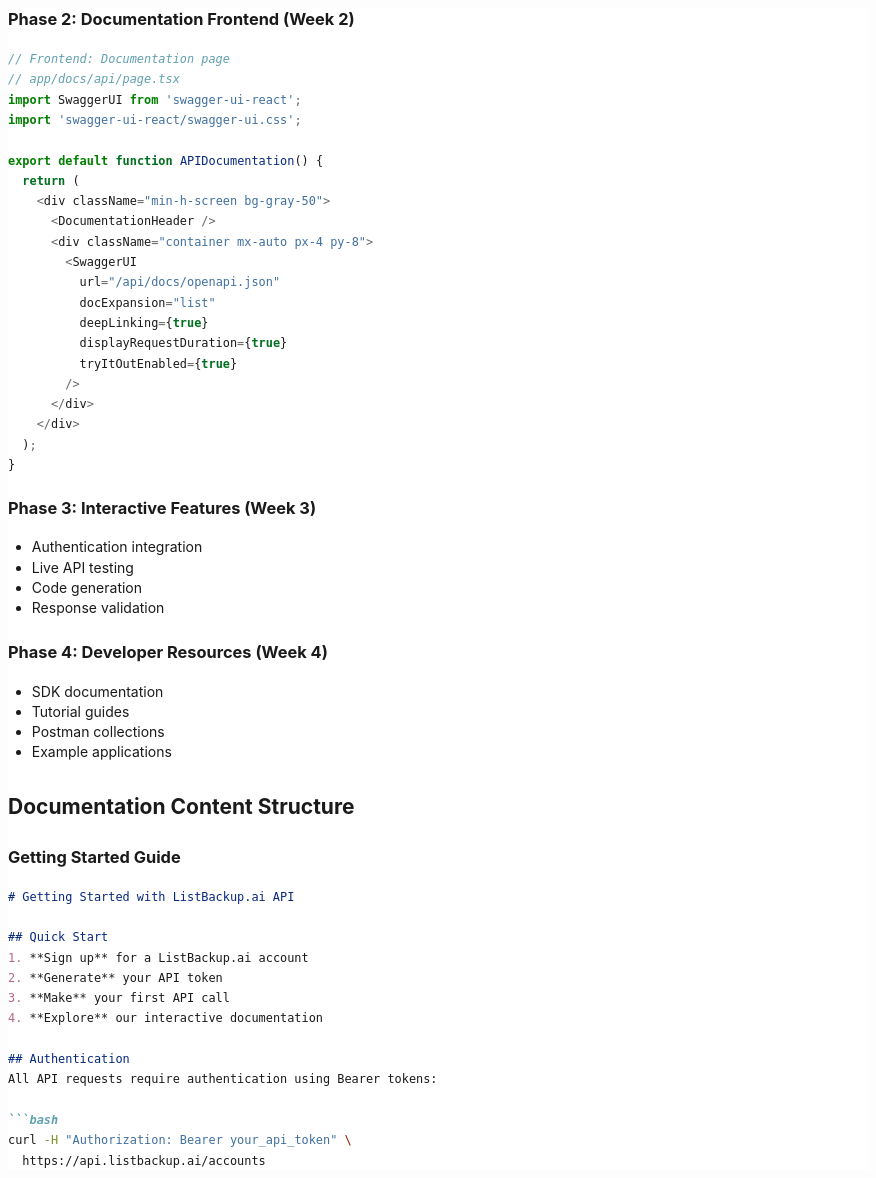 ### Phase 2: Documentation Frontend (Week 2)
```typescript
// Frontend: Documentation page
// app/docs/api/page.tsx
import SwaggerUI from 'swagger-ui-react';
import 'swagger-ui-react/swagger-ui.css';

export default function APIDocumentation() {
  return (
    <div className="min-h-screen bg-gray-50">
      <DocumentationHeader />
      <div className="container mx-auto px-4 py-8">
        <SwaggerUI 
          url="/api/docs/openapi.json"
          docExpansion="list"
          deepLinking={true}
          displayRequestDuration={true}
          tryItOutEnabled={true}
        />
      </div>
    </div>
  );
}
```

### Phase 3: Interactive Features (Week 3)
- Authentication integration
- Live API testing
- Code generation
- Response validation

### Phase 4: Developer Resources (Week 4)
- SDK documentation
- Tutorial guides
- Postman collections
- Example applications

## Documentation Content Structure

### Getting Started Guide
```markdown
# Getting Started with ListBackup.ai API

## Quick Start
1. **Sign up** for a ListBackup.ai account
2. **Generate** your API token
3. **Make** your first API call
4. **Explore** our interactive documentation

## Authentication
All API requests require authentication using Bearer tokens:

```bash
curl -H "Authorization: Bearer your_api_token" \
  https://api.listbackup.ai/accounts
```
